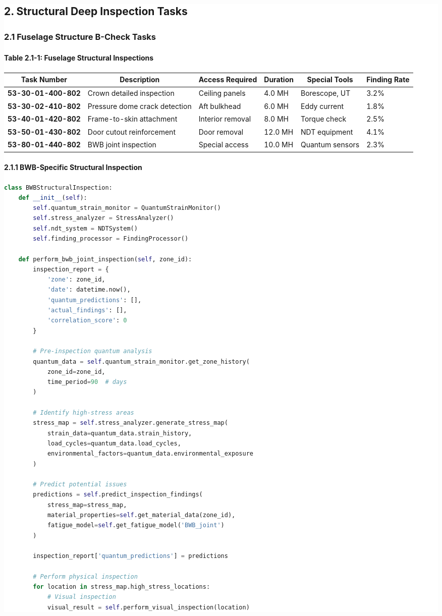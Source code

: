 
## 2. Structural Deep Inspection Tasks

### 2.1 Fuselage Structure B-Check Tasks

#### Table 2.1-1: Fuselage Structural Inspections

| Task Number | Description | Access Required | Duration | Special Tools | Finding Rate |
|-------------|-------------|-----------------|----------|---------------|--------------|
| **53-30-01-400-802** | Crown detailed inspection | Ceiling panels | 4.0 MH | Borescope, UT | 3.2% |
| **53-30-02-410-802** | Pressure dome crack detection | Aft bulkhead | 6.0 MH | Eddy current | 1.8% |
| **53-40-01-420-802** | Frame-to-skin attachment | Interior removal | 8.0 MH | Torque check | 2.5% |
| **53-50-01-430-802** | Door cutout reinforcement | Door removal | 12.0 MH | NDT equipment | 4.1% |
| **53-80-01-440-802** | BWB joint inspection | Special access | 10.0 MH | Quantum sensors | 2.3% |

#### 2.1.1 BWB-Specific Structural Inspection

```python
class BWBStructuralInspection:
    def __init__(self):
        self.quantum_strain_monitor = QuantumStrainMonitor()
        self.stress_analyzer = StressAnalyzer()
        self.ndt_system = NDTSystem()
        self.finding_processor = FindingProcessor()
    
    def perform_bwb_joint_inspection(self, zone_id):
        inspection_report = {
            'zone': zone_id,
            'date': datetime.now(),
            'quantum_predictions': [],
            'actual_findings': [],
            'correlation_score': 0
        }
        
        # Pre-inspection quantum analysis
        quantum_data = self.quantum_strain_monitor.get_zone_history(
            zone_id=zone_id,
            time_period=90  # days
        )
        
        # Identify high-stress areas
        stress_map = self.stress_analyzer.generate_stress_map(
            strain_data=quantum_data.strain_history,
            load_cycles=quantum_data.load_cycles,
            environmental_factors=quantum_data.environmental_exposure
        )
        
        # Predict potential issues
        predictions = self.predict_inspection_findings(
            stress_map=stress_map,
            material_properties=self.get_material_data(zone_id),
            fatigue_model=self.get_fatigue_model('BWB_joint')
        )
        
        inspection_report['quantum_predictions'] = predictions
        
        # Perform physical inspection
        for location in stress_map.high_stress_locations:
            # Visual inspection
            visual_result = self.perform_visual_inspection(location)
```